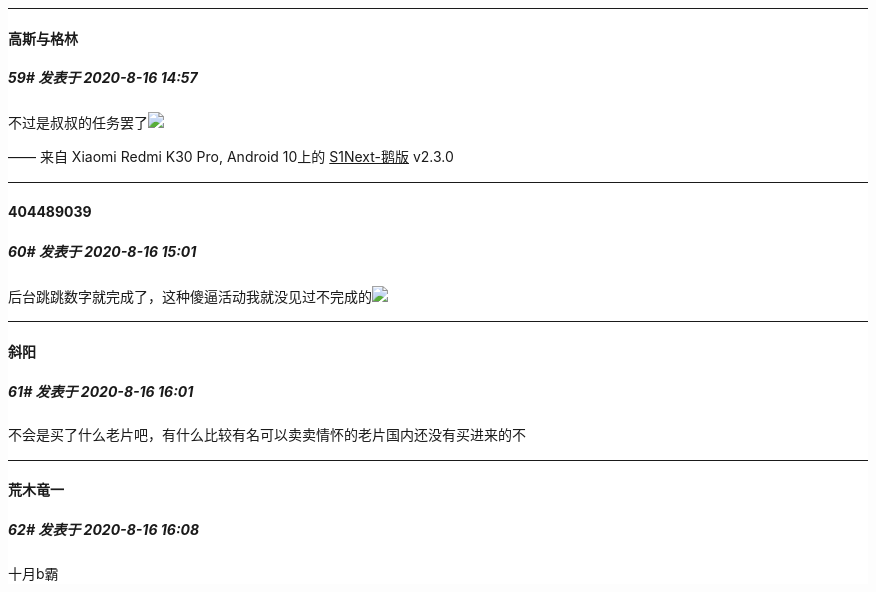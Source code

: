 


-----

####  高斯与格林  
##### 59#       发表于 2020-8-16 14:57




不过是叔叔的任务罢了<img src="https://static.saraba1st.com/image/smiley/face2017/049.png" referrerpolicy="no-referrer">

—— 来自 Xiaomi Redmi K30 Pro, Android 10上的 [S1Next-鹅版](https://github.com/ykrank/S1-Next/releases) v2.3.0







-----

####  404489039  
##### 60#       发表于 2020-8-16 15:01




后台跳跳数字就完成了，这种傻逼活动我就没见过不完成的<img src="https://static.saraba1st.com/image/smiley/face2017/037.png" referrerpolicy="no-referrer">







-----

####  斜阳  
##### 61#       发表于 2020-8-16 16:01




不会是买了什么老片吧，有什么比较有名可以卖卖情怀的老片国内还没有买进来的不







-----

####  荒木竜一  
##### 62#       发表于 2020-8-16 16:08




十月b霸






